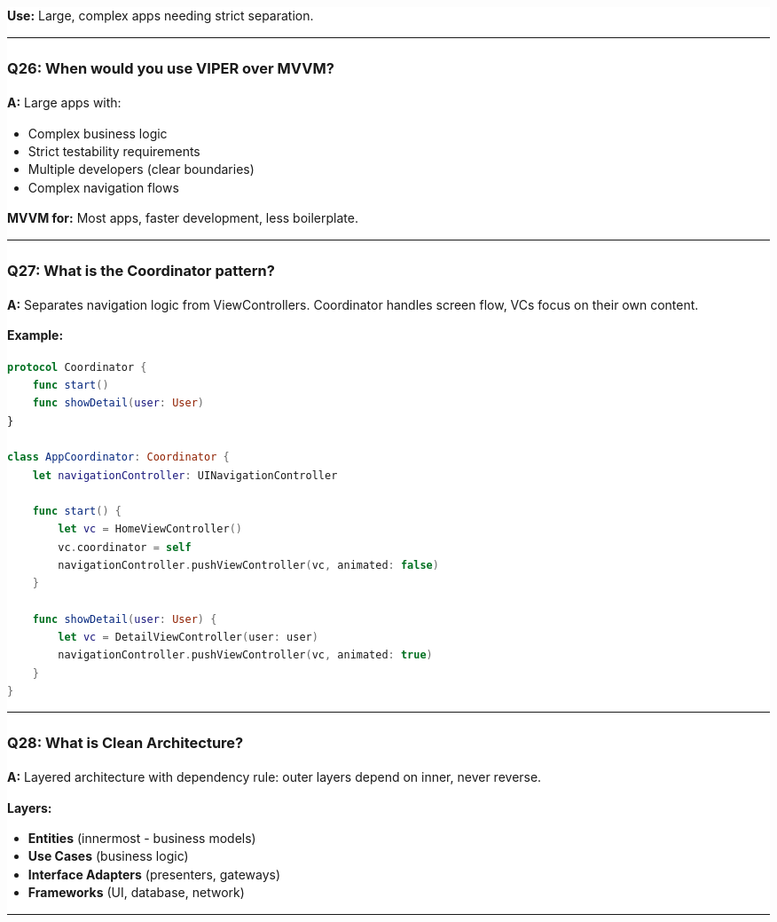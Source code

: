 **Use:** Large, complex apps needing strict separation.

---

### **Q26: When would you use VIPER over MVVM?**
**A:** Large apps with:
- Complex business logic
- Strict testability requirements
- Multiple developers (clear boundaries)
- Complex navigation flows

**MVVM for:** Most apps, faster development, less boilerplate.

---

### **Q27: What is the Coordinator pattern?**
**A:** Separates navigation logic from ViewControllers. Coordinator handles screen flow, VCs focus on their own content.

**Example:**
```swift
protocol Coordinator {
    func start()
    func showDetail(user: User)
}

class AppCoordinator: Coordinator {
    let navigationController: UINavigationController
    
    func start() {
        let vc = HomeViewController()
        vc.coordinator = self
        navigationController.pushViewController(vc, animated: false)
    }
    
    func showDetail(user: User) {
        let vc = DetailViewController(user: user)
        navigationController.pushViewController(vc, animated: true)
    }
}
```

---

### **Q28: What is Clean Architecture?**
**A:** Layered architecture with dependency rule: outer layers depend on inner, never reverse.

**Layers:**
- **Entities** (innermost - business models)
- **Use Cases** (business logic)
- **Interface Adapters** (presenters, gateways)
- **Frameworks** (UI, database, network)

---